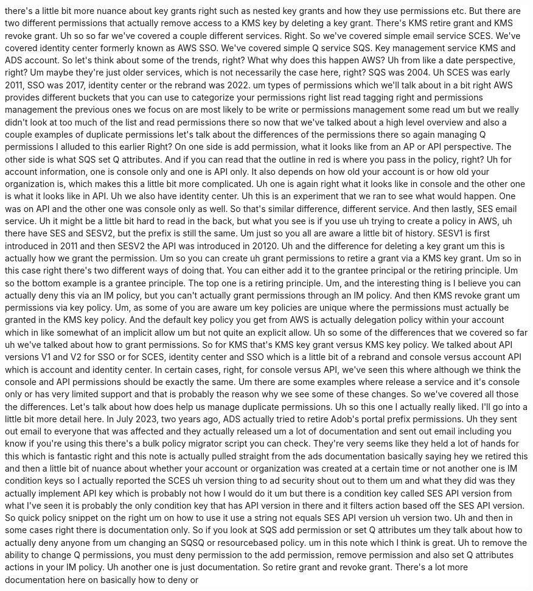 there's a little bit more nuance about key grants right such as nested key grants and how they use permissions etc. But there are two different permissions that actually remove access to a KMS key by deleting a key grant. There's KMS retire grant and KMS revoke grant. Uh so so far we've covered a couple different services. Right. So we've covered simple email service SCES. We've covered identity center formerly known as AWS SSO. We've covered simple Q service SQS. Key management service KMS and ADS account. So let's think about some of the trends, right? What why does this happen AWS? Uh from like a date perspective, right? Um maybe they're just older services, which is not necessarily the case here, right? SQS was 2004. Uh SCES was early 2011, SSO was 2017, identity center or the rebrand was 2022. um types of permissions which we'll talk about in a bit right AWS provides different buckets that you can use to categorize your permissions right list read tagging right and permissions management the previous ones we focus on are most likely to be write or permissions management some read um but we really didn't look at too much of the list and read permissions there so now that we've talked about a high level overview and also a couple examples of duplicate permissions let's talk about the differences of the permissions there so again managing Q permissions I alluded to this earlier Right? On one side is add permission, what it looks like from an AP or API perspective. The other side is what SQS set Q attributes. And if you can read that the outline in red is where you pass in the policy, right? Uh for account information, one is console only and one is API only. It also depends on how old your account is or how old your organization is, which makes this a little bit more complicated. Uh one is again right what it looks like in console and the other one is what it looks like in API. Uh we also have identity center. Uh this is an experiment that we ran to see what would happen. One was on API and the other one was console only as well. So that's similar difference, different service. And then lastly, SES email service. Uh it might be a little bit hard to read in the back, but what you see is if you use uh trying to create a policy in AWS, uh there have SES and SESV2, but the prefix is still the same. Um just so you all are aware a little bit of history. SESV1 is first introduced in 2011 and then SESV2 the API was introduced in 20120. Uh and the difference for deleting a key grant um this is actually how we grant the permission. Um so you can create uh grant permissions to retire a grant via a KMS key grant. Um so in this case right there's two different ways of doing that. You can either add it to the grantee principal or the retiring principle. Um so the bottom example is a grantee principle. The top one is a retiring principle. Um, and the interesting thing is I believe you can actually deny this via an IM policy, but you can't actually grant permissions through an IM policy. And then KMS revoke grant um permissions via key policy. Um, as some of you are aware um key policies are unique where the permissions must actually be granted in the KMS key policy. And the default key policy you get from AWS is actually delegation policy within your account which in like somewhat of an implicit allow um but not quite an explicit allow. Uh so some of the differences that we covered so far uh we've talked about how to grant permissions. So for KMS that's KMS key grant versus KMS key policy. We talked about API versions V1 and V2 for SSO or for SCES, identity center and SSO which is a little bit of a rebrand and console versus account API which is account and identity center. In certain cases, right, for console versus API, we've seen this where although we think the console and API permissions should be exactly the same. Um there are some examples where release a service and it's console only or has very limited support and that is probably the reason why we see some of these changes. So we've covered all those the differences. Let's talk about how does help us manage duplicate permissions. Uh so this one I actually really liked. I'll go into a little bit more detail here. In July 2023, two years ago, ADS actually tried to retire Adob's portal prefix permissions. Uh they sent out email to everyone that was affected and they actually released um a lot of documentation and sent out email including you know if you're using this there's a bulk policy migrator script you can check. They're very seems like they held a lot of hands for this which is fantastic right and this note is actually pulled straight from the ads documentation basically saying hey we retired this and then a little bit of nuance about whether your account or organization was created at a certain time or not another one is IM condition keys so I actually reported the SCES uh version thing to ad security shout out to them um and what they did was they actually implement API key which is probably not how I would do it um but there is a condition key called SES API version from what I've seen it is probably the only condition key that has API version in there and it filters action based off the SES API version. So quick policy snippet on the right um on how to use it use a string not equals SES API version uh version two. Uh and then in some cases right there is documentation only. So if you look at SQS add permission or set Q attributes um they talk about how to actually deny anyone from um changing an SQSQ or resourcebased policy. um in this note which I think is great. Uh to remove the ability to change Q permissions, you must deny permission to the add permission, remove permission and also set Q attributes actions in your IM policy. Uh another one is just documentation. So retire grant and revoke grant. There's a lot more documentation here on basically how to deny or